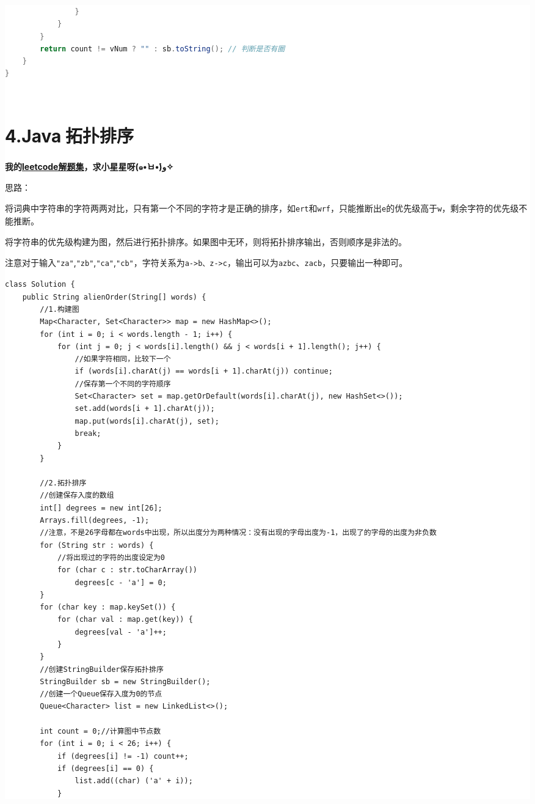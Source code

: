 ```java
                }
            }
        }
        return count != vNum ? "" : sb.toString(); // 判断是否有圈
    }
}
```

<br />


# 4.Java 拓扑排序
**我的[leetcode解题集](https://github.com/JuiceZhou/Leetcode)，求小星星呀(๑•̀ㅂ•́)و✧**

思路：

将词典中字符串的字符两两对比，只有第一个不同的字符才是正确的排序，如`ert`和`wrf`，只能推断出`e`的优先级高于`w`，剩余字符的优先级不能推断。

将字符串的优先级构建为图，然后进行拓扑排序。如果图中无环，则将拓扑排序输出，否则顺序是非法的。

注意对于输入`"za"`,`"zb"`,`"ca"`,`"cb"`，字符关系为`a->b、z->c`，输出可以为`azbc`、`zacb`，只要输出一种即可。


```
class Solution {
    public String alienOrder(String[] words) {
        //1.构建图
        Map<Character, Set<Character>> map = new HashMap<>();
        for (int i = 0; i < words.length - 1; i++) {
            for (int j = 0; j < words[i].length() && j < words[i + 1].length(); j++) {
                //如果字符相同，比较下一个
                if (words[i].charAt(j) == words[i + 1].charAt(j)) continue;
                //保存第一个不同的字符顺序
                Set<Character> set = map.getOrDefault(words[i].charAt(j), new HashSet<>());
                set.add(words[i + 1].charAt(j));
                map.put(words[i].charAt(j), set);
                break;
            }
        }

        //2.拓扑排序
        //创建保存入度的数组
        int[] degrees = new int[26];
        Arrays.fill(degrees, -1);
        //注意，不是26字母都在words中出现，所以出度分为两种情况：没有出现的字母出度为-1，出现了的字母的出度为非负数
        for (String str : words) {
            //将出现过的字符的出度设定为0
            for (char c : str.toCharArray())
                degrees[c - 'a'] = 0;
        }
        for (char key : map.keySet()) {
            for (char val : map.get(key)) {
                degrees[val - 'a']++;
            }
        }
        //创建StringBuilder保存拓扑排序
        StringBuilder sb = new StringBuilder();
        //创建一个Queue保存入度为0的节点
        Queue<Character> list = new LinkedList<>();

        int count = 0;//计算图中节点数
        for (int i = 0; i < 26; i++) {
            if (degrees[i] != -1) count++;
            if (degrees[i] == 0) {
                list.add((char) ('a' + i));
            }
```